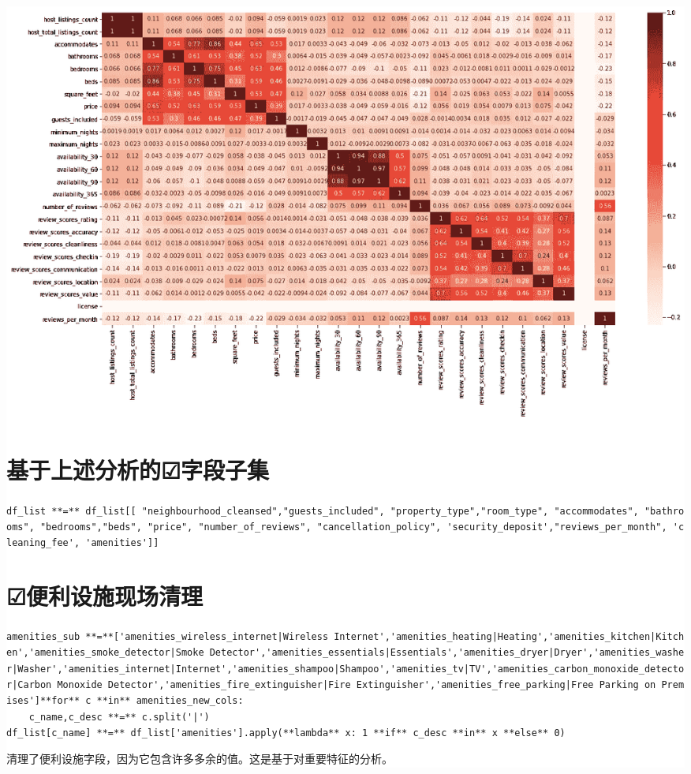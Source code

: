 ![](img/3d04b6426917c60aee1b67ad18473609.png)

# 基于上述分析的☑字段子集

```
df_list **=** df_list[[ "neighbourhood_cleansed","guests_included", "property_type","room_type", "accommodates", "bathrooms", "bedrooms","beds", "price", "number_of_reviews", "cancellation_policy", 'security_deposit',"reviews_per_month", 'cleaning_fee', 'amenities']]
```

# ☑便利设施现场清理

```
amenities_sub **=**['amenities_wireless_internet|Wireless Internet','amenities_heating|Heating','amenities_kitchen|Kitchen','amenities_smoke_detector|Smoke Detector','amenities_essentials|Essentials','amenities_dryer|Dryer','amenities_washer|Washer','amenities_internet|Internet','amenities_shampoo|Shampoo','amenities_tv|TV','amenities_carbon_monoxide_detector|Carbon Monoxide Detector','amenities_fire_extinguisher|Fire Extinguisher','amenities_free_parking|Free Parking on Premises']**for** c **in** amenities_new_cols:
    c_name,c_desc **=** c.split('|')
df_list[c_name] **=** df_list['amenities'].apply(**lambda** x: 1 **if** c_desc **in** x **else** 0)
```

清理了便利设施字段，因为它包含许多多余的值。这是基于对重要特征的分析。
